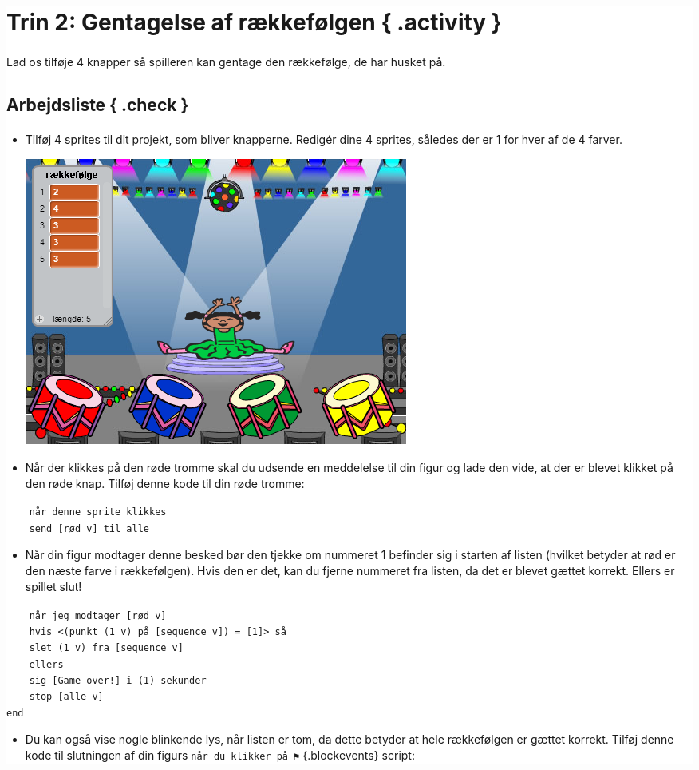 # Trin 2: Gentagelse af rækkefølgen { .activity }

Lad os tilføje 4 knapper så spilleren kan gentage den rækkefølge, de har husket på.

## Arbejdsliste { .check }

+ Tilføj 4 sprites til dit projekt, som bliver knapperne. Redigér dine 4 sprites, således der er 1 for hver af de 4 farver.

	![screenshot](colour-drums.png)

+ Når der klikkes på den røde tromme skal du udsende en meddelelse til din figur og lade den vide, at der er blevet klikket på den røde knap. Tilføj denne kode til din røde tromme:

```blocks 
	når denne sprite klikkes
	send [rød v] til alle 
``` 

+ Når din figur modtager denne besked bør den tjekke om nummeret 1 befinder sig i starten af listen (hvilket betyder at rød er den næste farve i rækkefølgen). Hvis den er det, kan du fjerne nummeret fra listen, da det er blevet gættet korrekt. Ellers er spillet slut!

```blocks 
	når jeg modtager [rød v]
	hvis <(punkt (1 v) på [sequence v]) = [1]> så
   	slet (1 v) fra [sequence v]
	ellers
   	sig [Game over!] i (1) sekunder
   	stop [alle v]
end
``` 
 
+ Du kan også vise nogle blinkende lys, når listen er tom, da dette betyder at hele rækkefølgen er gættet korrekt. Tilføj denne kode til slutningen af din figurs `når du klikker på ⚑` {.blockevents} script:
